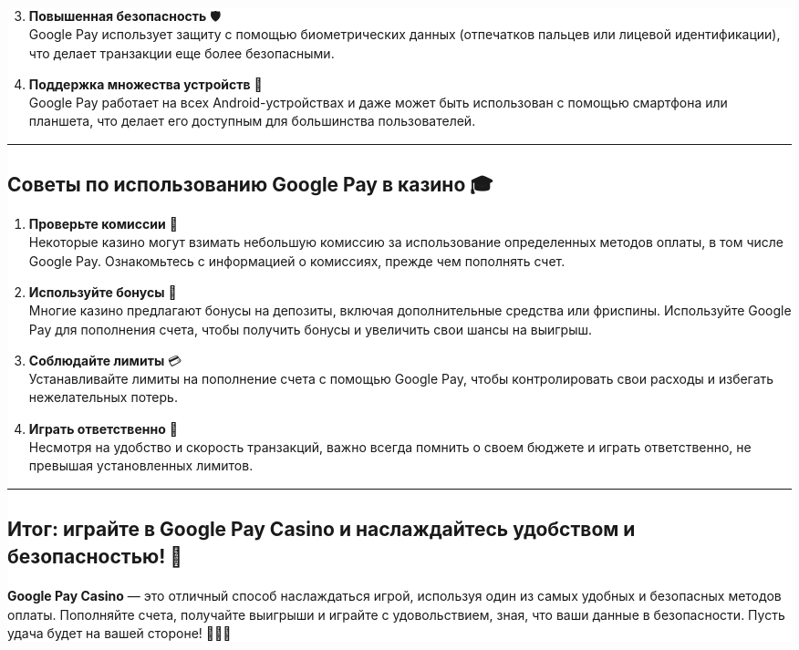 3. **Повышенная безопасность** 🛡️  
   Google Pay использует защиту с помощью биометрических данных (отпечатков пальцев или лицевой идентификации), что делает транзакции еще более безопасными.

4. **Поддержка множества устройств** 📲  
   Google Pay работает на всех Android-устройствах и даже может быть использован с помощью смартфона или планшета, что делает его доступным для большинства пользователей.

---

## Советы по использованию **Google Pay в казино** 🎓

1. **Проверьте комиссии** 💸  
   Некоторые казино могут взимать небольшую комиссию за использование определенных методов оплаты, в том числе Google Pay. Ознакомьтесь с информацией о комиссиях, прежде чем пополнять счет.

2. **Используйте бонусы** 🎁  
   Многие казино предлагают бонусы на депозиты, включая дополнительные средства или фриспины. Используйте Google Pay для пополнения счета, чтобы получить бонусы и увеличить свои шансы на выигрыш.

3. **Соблюдайте лимиты** 💳  
   Устанавливайте лимиты на пополнение счета с помощью Google Pay, чтобы контролировать свои расходы и избегать нежелательных потерь.

4. **Играть ответственно** 🧘  
   Несмотря на удобство и скорость транзакций, важно всегда помнить о своем бюджете и играть ответственно, не превышая установленных лимитов.

---

## Итог: играйте в **Google Pay Casino** и наслаждайтесь удобством и безопасностью! 🎉

**Google Pay Casino** — это отличный способ наслаждаться игрой, используя один из самых удобных и безопасных методов оплаты. Пополняйте счета, получайте выигрыши и играйте с удовольствием, зная, что ваши данные в безопасности. Пусть удача будет на вашей стороне! 🎰💸✨
